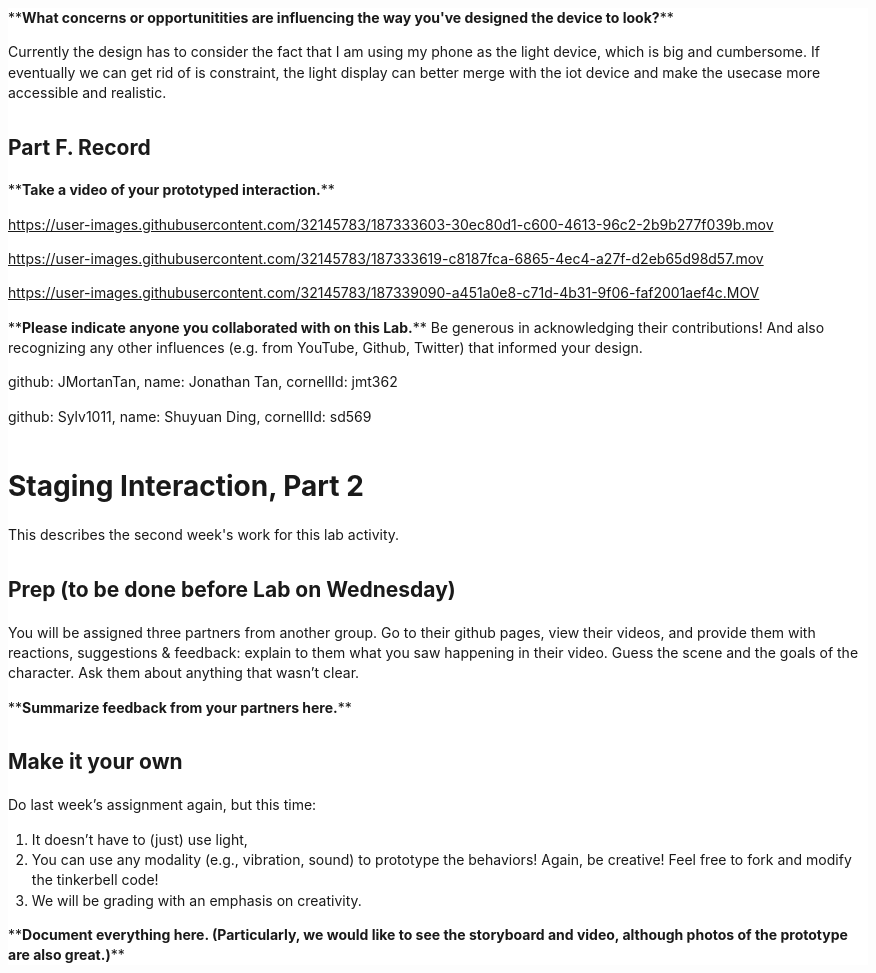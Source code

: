 \*\***What concerns or opportunitities are influencing the way you've designed the device to look?**\*\*

Currently the design has to consider the fact that I am using my phone as the light device, which is big and cumbersome. If eventually we can get rid of is constraint, the light display can better merge with the iot device and make the usecase more accessible and realistic. 

## Part F. Record

\*\***Take a video of your prototyped interaction.**\*\*


https://user-images.githubusercontent.com/32145783/187333603-30ec80d1-c600-4613-96c2-2b9b277f039b.mov


https://user-images.githubusercontent.com/32145783/187333619-c8187fca-6865-4ec4-a27f-d2eb65d98d57.mov


https://user-images.githubusercontent.com/32145783/187339090-a451a0e8-c71d-4b31-9f06-faf2001aef4c.MOV


\*\***Please indicate anyone you collaborated with on this Lab.**\*\*
Be generous in acknowledging their contributions! And also recognizing any other influences (e.g. from YouTube, Github, Twitter) that informed your design. 

github: JMortanTan, name: Jonathan Tan, cornellId: jmt362

github: Sylv1011, name: Shuyuan Ding, cornellId: sd569


# Staging Interaction, Part 2 

This describes the second week's work for this lab activity.


## Prep (to be done before Lab on Wednesday)

You will be assigned three partners from another group. Go to their github pages, view their videos, and provide them with reactions, suggestions & feedback: explain to them what you saw happening in their video. Guess the scene and the goals of the character. Ask them about anything that wasn’t clear. 

\*\***Summarize feedback from your partners here.**\*\*

## Make it your own

Do last week’s assignment again, but this time: 
1) It doesn’t have to (just) use light, 
2) You can use any modality (e.g., vibration, sound) to prototype the behaviors! Again, be creative! Feel free to fork and modify the tinkerbell code! 
3) We will be grading with an emphasis on creativity. 

\*\***Document everything here. (Particularly, we would like to see the storyboard and video, although photos of the prototype are also great.)**\*\*

